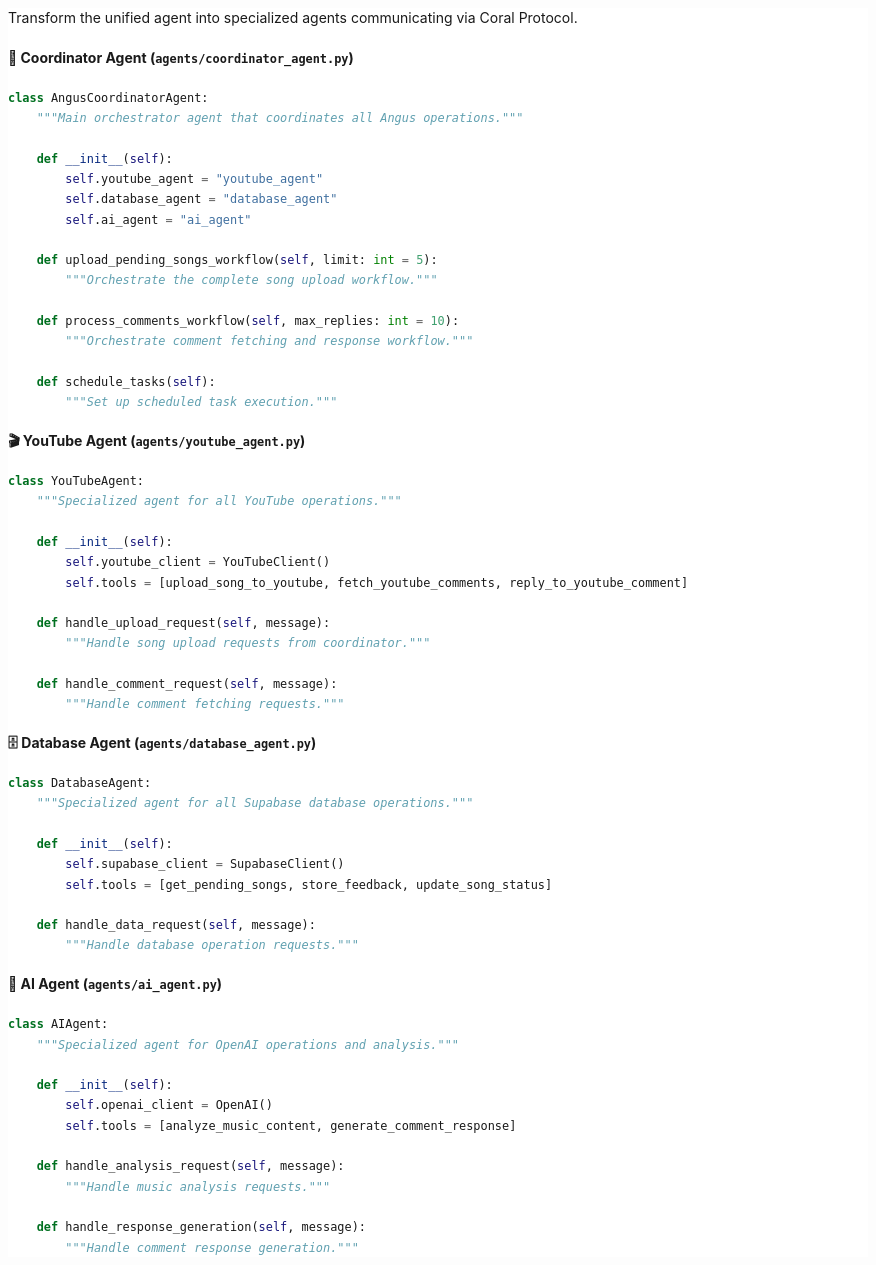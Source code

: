 Transform the unified agent into specialized agents communicating via Coral Protocol.

#### 🎯 Coordinator Agent (`agents/coordinator_agent.py`)
```python
class AngusCoordinatorAgent:
    """Main orchestrator agent that coordinates all Angus operations."""
    
    def __init__(self):
        self.youtube_agent = "youtube_agent"
        self.database_agent = "database_agent" 
        self.ai_agent = "ai_agent"
        
    def upload_pending_songs_workflow(self, limit: int = 5):
        """Orchestrate the complete song upload workflow."""
        
    def process_comments_workflow(self, max_replies: int = 10):
        """Orchestrate comment fetching and response workflow."""
        
    def schedule_tasks(self):
        """Set up scheduled task execution."""
```

#### 🎬 YouTube Agent (`agents/youtube_agent.py`)
```python
class YouTubeAgent:
    """Specialized agent for all YouTube operations."""
    
    def __init__(self):
        self.youtube_client = YouTubeClient()
        self.tools = [upload_song_to_youtube, fetch_youtube_comments, reply_to_youtube_comment]
        
    def handle_upload_request(self, message):
        """Handle song upload requests from coordinator."""
        
    def handle_comment_request(self, message):
        """Handle comment fetching requests."""
```

#### 🗄️ Database Agent (`agents/database_agent.py`)
```python
class DatabaseAgent:
    """Specialized agent for all Supabase database operations."""
    
    def __init__(self):
        self.supabase_client = SupabaseClient()
        self.tools = [get_pending_songs, store_feedback, update_song_status]
        
    def handle_data_request(self, message):
        """Handle database operation requests."""
```

#### 🤖 AI Agent (`agents/ai_agent.py`)
```python
class AIAgent:
    """Specialized agent for OpenAI operations and analysis."""
    
    def __init__(self):
        self.openai_client = OpenAI()
        self.tools = [analyze_music_content, generate_comment_response]
        
    def handle_analysis_request(self, message):
        """Handle music analysis requests."""
        
    def handle_response_generation(self, message):
        """Handle comment response generation."""
```